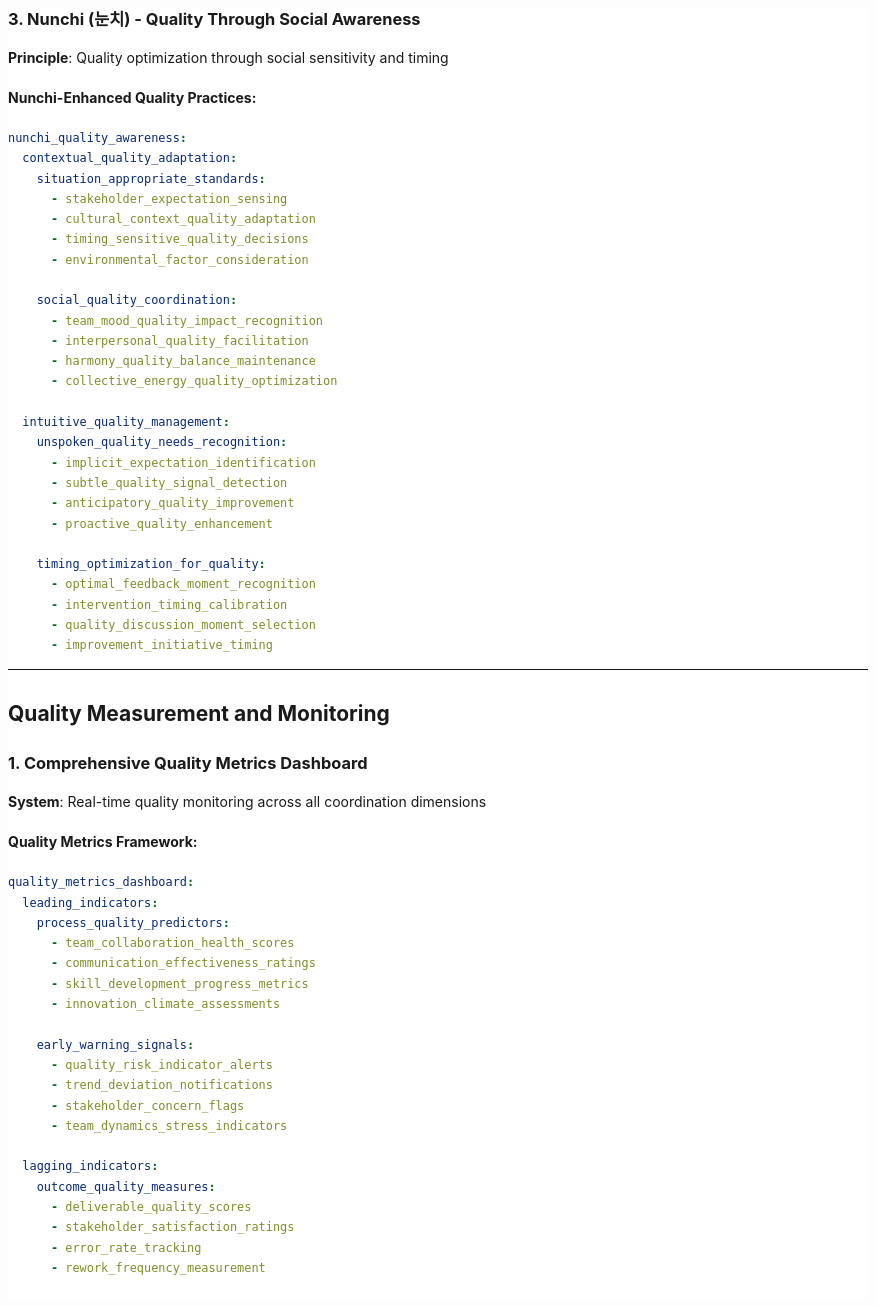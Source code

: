 ### 3. Nunchi (눈치) - Quality Through Social Awareness
**Principle**: Quality optimization through social sensitivity and timing

#### Nunchi-Enhanced Quality Practices:
```yaml
nunchi_quality_awareness:
  contextual_quality_adaptation:
    situation_appropriate_standards:
      - stakeholder_expectation_sensing
      - cultural_context_quality_adaptation
      - timing_sensitive_quality_decisions
      - environmental_factor_consideration
    
    social_quality_coordination:
      - team_mood_quality_impact_recognition
      - interpersonal_quality_facilitation
      - harmony_quality_balance_maintenance
      - collective_energy_quality_optimization
  
  intuitive_quality_management:
    unspoken_quality_needs_recognition:
      - implicit_expectation_identification
      - subtle_quality_signal_detection
      - anticipatory_quality_improvement
      - proactive_quality_enhancement
    
    timing_optimization_for_quality:
      - optimal_feedback_moment_recognition
      - intervention_timing_calibration
      - quality_discussion_moment_selection
      - improvement_initiative_timing
```

---

## Quality Measurement and Monitoring

### 1. Comprehensive Quality Metrics Dashboard
**System**: Real-time quality monitoring across all coordination dimensions

#### Quality Metrics Framework:
```yaml
quality_metrics_dashboard:
  leading_indicators:
    process_quality_predictors:
      - team_collaboration_health_scores
      - communication_effectiveness_ratings
      - skill_development_progress_metrics
      - innovation_climate_assessments
    
    early_warning_signals:
      - quality_risk_indicator_alerts
      - trend_deviation_notifications
      - stakeholder_concern_flags
      - team_dynamics_stress_indicators
  
  lagging_indicators:
    outcome_quality_measures:
      - deliverable_quality_scores
      - stakeholder_satisfaction_ratings
      - error_rate_tracking
      - rework_frequency_measurement
    
```